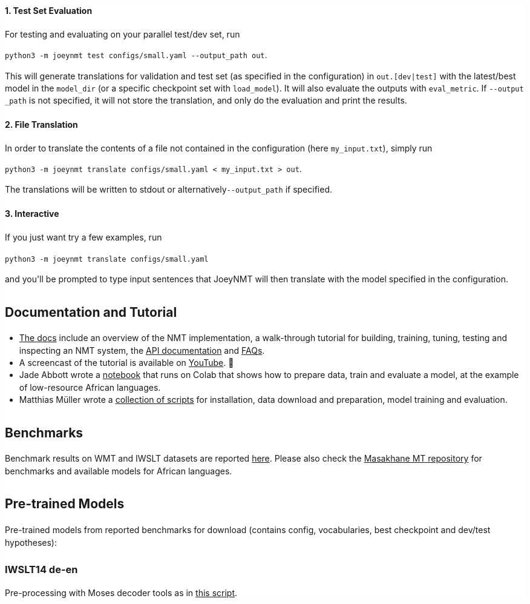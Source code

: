 #### 1. Test Set Evaluation 
For testing and evaluating on your parallel test/dev set, run 

`python3 -m joeynmt test configs/small.yaml --output_path out`.

This will generate translations for validation and test set (as specified in the configuration) in `out.[dev|test]`
with the latest/best model in the `model_dir` (or a specific checkpoint set with `load_model`).
It will also evaluate the outputs with `eval_metric`.
If `--output_path` is not specified, it will not store the translation, and only do the evaluation and print the results.

#### 2. File Translation
In order to translate the contents of a file not contained in the configuration (here `my_input.txt`), simply run

`python3 -m joeynmt translate configs/small.yaml < my_input.txt > out`.

The translations will be written to stdout or alternatively`--output_path` if specified.

#### 3. Interactive
If you just want try a few examples, run

`python3 -m joeynmt translate configs/small.yaml`

and you'll be prompted to type input sentences that JoeyNMT will then translate with the model specified in the configuration.


## Documentation and Tutorial
- [The docs](https://joeynmt.readthedocs.io) include an overview of the NMT implementation, a walk-through tutorial for building, training, tuning, testing and inspecting an NMT system, the [API documentation](https://joeynmt.readthedocs.io/en/latest/api.html) and [FAQs](https://joeynmt.readthedocs.io/en/latest/faq.html).
- A screencast of the tutorial is available on [YouTube](https://www.youtube.com/watch?v=PzWRWSIwSYc). :movie_camera:
- Jade Abbott wrote a [notebook](https://github.com/masakhane-io/masakhane/blob/master/starter_notebook.ipynb) that runs on Colab that shows how to prepare data, train and evaluate a model, at the example of low-resource African languages.
- Matthias Müller wrote a [collection of scripts](https://github.com/bricksdont/joeynmt-toy-models) for installation, data download and preparation, model training and evaluation.

## Benchmarks
Benchmark results on WMT and IWSLT datasets are reported [here](benchmarks.md). Please also check the [Masakhane MT repository](https://github.com/masakhane-io/masakhane-mt) for benchmarks and available models for African languages.

## Pre-trained Models
Pre-trained models from reported benchmarks for download (contains config, vocabularies, best checkpoint and dev/test hypotheses):

### IWSLT14 de-en
Pre-processing with Moses decoder tools as in [this script](https://github.com/joeynmt/joeynmt/blob/master/scripts/get_iwslt14_bpe.sh).
